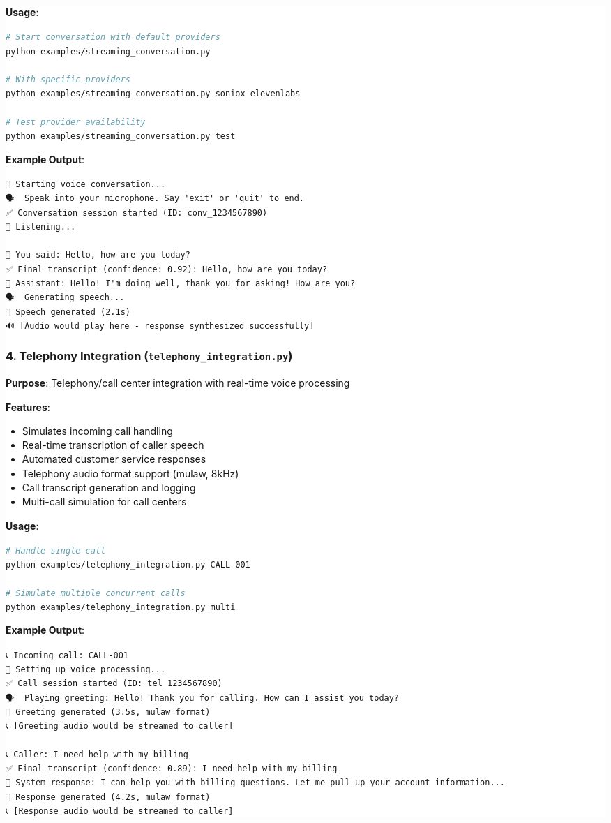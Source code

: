 **Usage**:
```bash
# Start conversation with default providers
python examples/streaming_conversation.py

# With specific providers
python examples/streaming_conversation.py soniox elevenlabs

# Test provider availability
python examples/streaming_conversation.py test
```

**Example Output**:
```
🎤 Starting voice conversation...
🗣️  Speak into your microphone. Say 'exit' or 'quit' to end.
✅ Conversation session started (ID: conv_1234567890)
🎤 Listening...

🎤 You said: Hello, how are you today?
✅ Final transcript (confidence: 0.92): Hello, how are you today?
🤖 Assistant: Hello! I'm doing well, thank you for asking! How are you?
🗣️  Generating speech...
🎵 Speech generated (2.1s)
🔊 [Audio would play here - response synthesized successfully]
```

### 4. Telephony Integration (`telephony_integration.py`)

**Purpose**: Telephony/call center integration with real-time voice processing

**Features**:
- Simulates incoming call handling
- Real-time transcription of caller speech
- Automated customer service responses
- Telephony audio format support (mulaw, 8kHz)
- Call transcript generation and logging
- Multi-call simulation for call centers

**Usage**:
```bash
# Handle single call
python examples/telephony_integration.py CALL-001

# Simulate multiple concurrent calls
python examples/telephony_integration.py multi
```

**Example Output**:
```
📞 Incoming call: CALL-001
🔄 Setting up voice processing...
✅ Call session started (ID: tel_1234567890)
🗣️  Playing greeting: Hello! Thank you for calling. How can I assist you today?
🎵 Greeting generated (3.5s, mulaw format)
📞 [Greeting audio would be streamed to caller]

📞 Caller: I need help with my billing
✅ Final transcript (confidence: 0.89): I need help with my billing
🤖 System response: I can help you with billing questions. Let me pull up your account information...
🎵 Response generated (4.2s, mulaw format)
📞 [Response audio would be streamed to caller]
```
